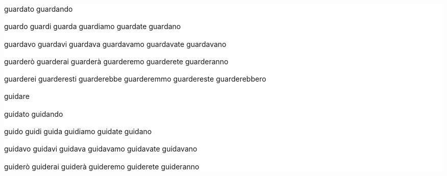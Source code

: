 guardato
guardando

guardo
guardi
guarda
guardiamo
guardate
guardano

guardavo
guardavi
guardava
guardavamo
guardavate
guardavano

guarderò
guarderai
guarderà
guarderemo
guarderete
guarderanno

guarderei
guarderesti
guarderebbe
guarderemmo
guardereste
guarderebbero

guidare

guidato
guidando

guido
guidi
guida
guidiamo
guidate
guidano

guidavo
guidavi
guidava
guidavamo
guidavate
guidavano

guiderò
guiderai
guiderà
guideremo
guiderete
guideranno
